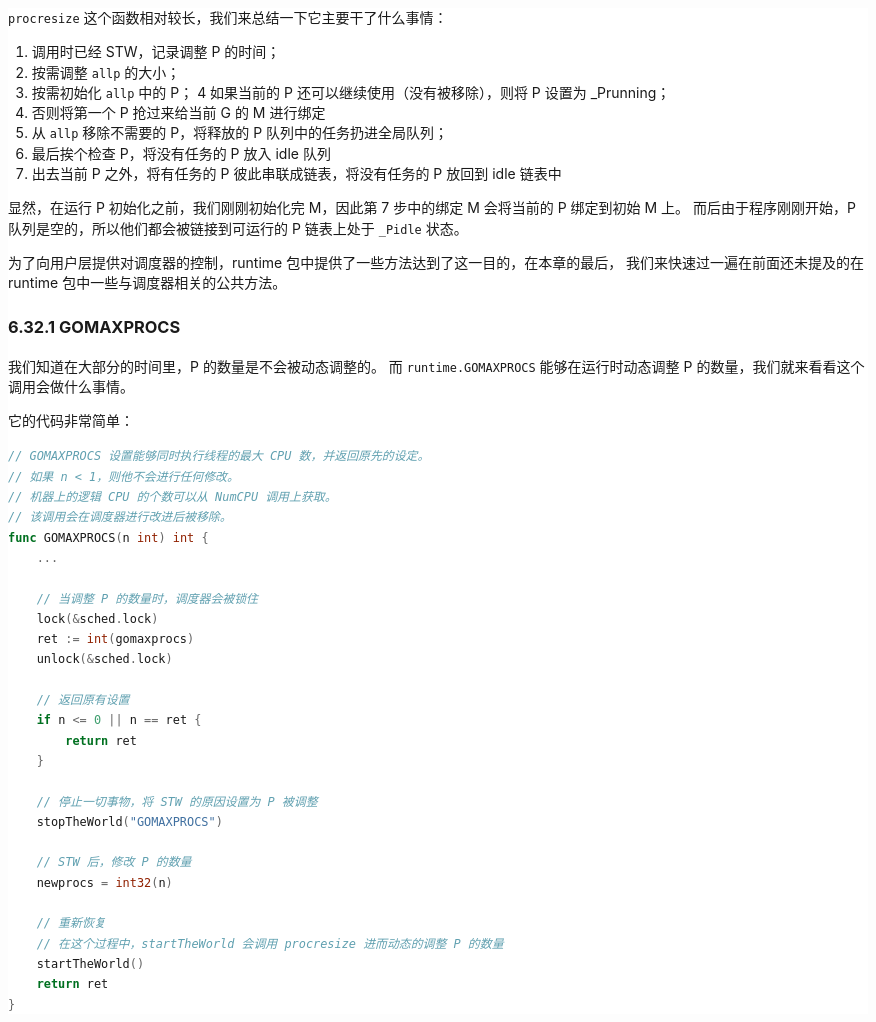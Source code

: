 `procresize` 这个函数相对较长，我们来总结一下它主要干了什么事情：

1. 调用时已经 STW，记录调整 P 的时间；
2. 按需调整 `allp` 的大小；
3. 按需初始化 `allp` 中的 P；
4 如果当前的 P 还可以继续使用（没有被移除），则将 P 设置为 _Prunning；
5. 否则将第一个 P 抢过来给当前 G 的 M 进行绑定
6. 从 `allp` 移除不需要的 P，将释放的 P 队列中的任务扔进全局队列；
7. 最后挨个检查 P，将没有任务的 P 放入 idle 队列
8. 出去当前 P 之外，将有任务的 P 彼此串联成链表，将没有任务的 P 放回到 idle 链表中

显然，在运行 P 初始化之前，我们刚刚初始化完 M，因此第 7 步中的绑定 M 会将当前的 P 绑定到初始 M 上。
而后由于程序刚刚开始，P 队列是空的，所以他们都会被链接到可运行的 P 链表上处于 `_Pidle` 状态。

为了向用户层提供对调度器的控制，runtime 包中提供了一些方法达到了这一目的，在本章的最后，
我们来快速过一遍在前面还未提及的在 runtime 包中一些与调度器相关的公共方法。

### 6.32.1 GOMAXPROCS

我们知道在大部分的时间里，P 的数量是不会被动态调整的。
而 `runtime.GOMAXPROCS`  能够在运行时动态调整 P 的数量，我们就来看看这个调用会做什么事情。

它的代码非常简单：

```go
// GOMAXPROCS 设置能够同时执行线程的最大 CPU 数，并返回原先的设定。
// 如果 n < 1，则他不会进行任何修改。
// 机器上的逻辑 CPU 的个数可以从 NumCPU 调用上获取。
// 该调用会在调度器进行改进后被移除。
func GOMAXPROCS(n int) int {
	...

	// 当调整 P 的数量时，调度器会被锁住
	lock(&sched.lock)
	ret := int(gomaxprocs)
	unlock(&sched.lock)

	// 返回原有设置
	if n <= 0 || n == ret {
		return ret
	}

	// 停止一切事物，将 STW 的原因设置为 P 被调整
	stopTheWorld("GOMAXPROCS")

	// STW 后，修改 P 的数量
	newprocs = int32(n)

	// 重新恢复
	// 在这个过程中，startTheWorld 会调用 procresize 进而动态的调整 P 的数量
	startTheWorld()
	return ret
}
```
